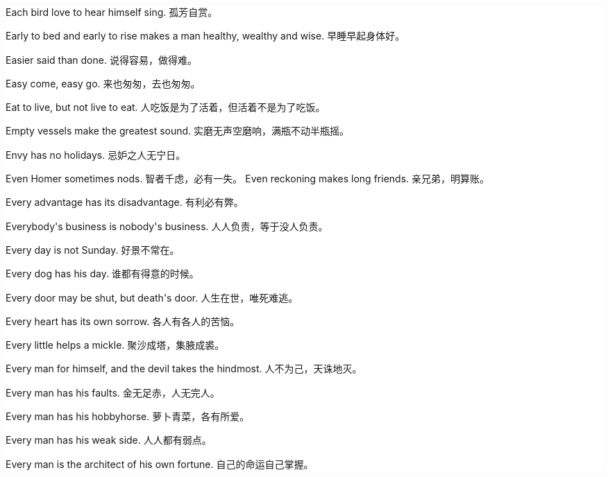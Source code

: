 Each bird love to hear himself sing.
孤芳自赏。

Early to bed and early to rise makes a man healthy, wealthy and wise.
早睡早起身体好。

Easier said than done.
说得容易，做得难。

Easy come, easy go.
来也匆匆，去也匆匆。

Eat to live, but not live to eat.
人吃饭是为了活着，但活着不是为了吃饭。

Empty vessels make the greatest sound.
实磨无声空磨响，满瓶不动半瓶摇。

Envy has no holidays.
忌妒之人无宁日。

Even Homer sometimes nods.
智者千虑，必有一失。
Even reckoning makes long friends.
亲兄弟，明算账。

Every advantage has its disadvantage.
有利必有弊。

Everybody's business is nobody's business.
人人负责，等于没人负责。

Every day is not Sunday.
好景不常在。

Every dog has his day.
谁都有得意的时候。

Every door may be shut, but death's door.
人生在世，唯死难逃。

Every heart has its own sorrow.
各人有各人的苦恼。

Every little helps a mickle.
聚沙成塔，集腋成裘。

Every man for himself, and the devil takes the hindmost.
人不为己，天诛地灭。

Every man has his faults.
金无足赤，人无完人。

Every man has his hobbyhorse.
萝卜青菜，各有所爱。

Every man has his weak side.
人人都有弱点。

Every man is the architect of his own fortune.
自己的命运自己掌握。
